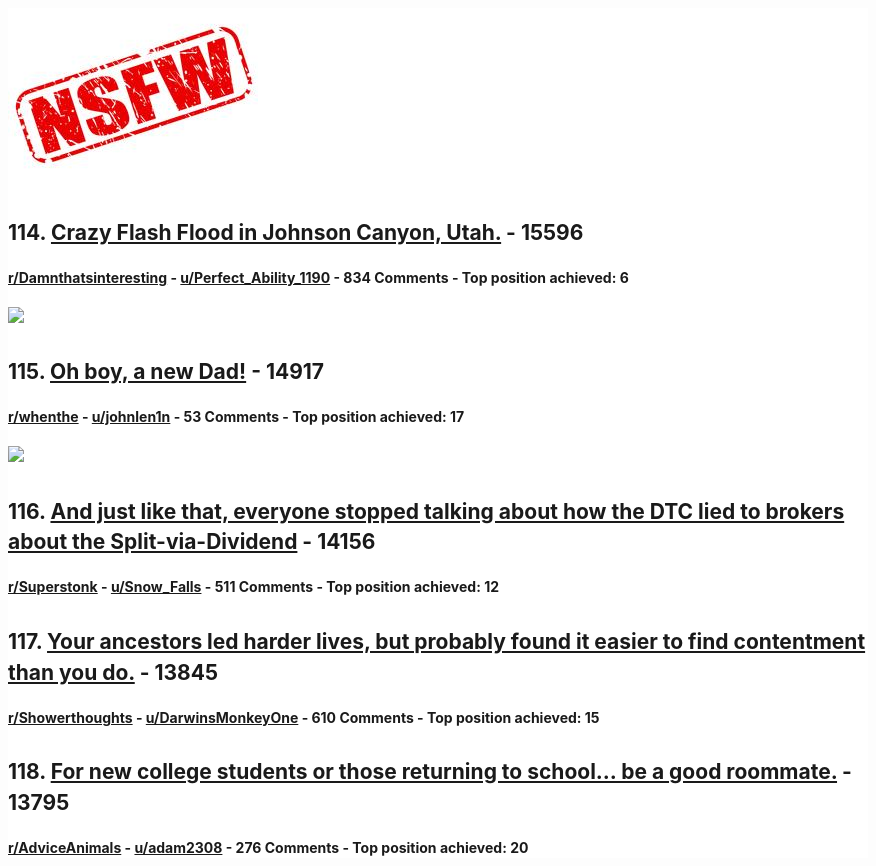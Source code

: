 <a href="https://i.redd.it/grnhv1p184i91.jpg"><img src="https://github.com/mgerb/top-of-reddit/raw/master/nsfw.jpg"></img></a>

## 114. [Crazy Flash Flood in Johnson Canyon, Utah.](http://reddit.com/r/Damnthatsinteresting/comments/wq8oms/crazy_flash_flood_in_johnson_canyon_utah/) - 15596
#### [r/Damnthatsinteresting](http://reddit.com/r/Damnthatsinteresting) - [u/Perfect_Ability_1190](http://reddit.com/u/Perfect_Ability_1190) - 834 Comments - Top position achieved: 6

<a href="https://v.redd.it/u49h5xlk87i91"><img src="https://a.thumbs.redditmedia.com/dOt5_AQYvqBNjFaMcRW7jTlGJ49l--T6falCVH1kuc4.jpg"></img></a>

## 115. [Oh boy, a new Dad!](http://reddit.com/r/whenthe/comments/wq2fpi/oh_boy_a_new_dad/) - 14917
#### [r/whenthe](http://reddit.com/r/whenthe) - [u/johnlen1n](http://reddit.com/u/johnlen1n) - 53 Comments - Top position achieved: 17

<a href="https://i.redd.it/xpbjzccl64i91.gif"><img src="https://b.thumbs.redditmedia.com/nV4yxFtl5k0A8ZuoQWLD7s-MeH4C29JoB41JzkFQy1g.jpg"></img></a>

## 116. [And just like that, everyone stopped talking about how the DTC lied to brokers about the Split-via-Dividend](http://reddit.com/r/Superstonk/comments/wq2p9e/and_just_like_that_everyone_stopped_talking_about/) - 14156
#### [r/Superstonk](http://reddit.com/r/Superstonk) - [u/Snow_Falls](http://reddit.com/u/Snow_Falls) - 511 Comments - Top position achieved: 12

## 117. [Your ancestors led harder lives, but probably found it easier to find contentment than you do.](http://reddit.com/r/Showerthoughts/comments/wq6yet/your_ancestors_led_harder_lives_but_probably/) - 13845
#### [r/Showerthoughts](http://reddit.com/r/Showerthoughts) - [u/DarwinsMonkeyOne](http://reddit.com/u/DarwinsMonkeyOne) - 610 Comments - Top position achieved: 15

## 118. [For new college students or those returning to school... be a good roommate.](http://reddit.com/r/AdviceAnimals/comments/wq3ihe/for_new_college_students_or_those_returning_to/) - 13795
#### [r/AdviceAnimals](http://reddit.com/r/AdviceAnimals) - [u/adam2308](http://reddit.com/u/adam2308) - 276 Comments - Top position achieved: 20
